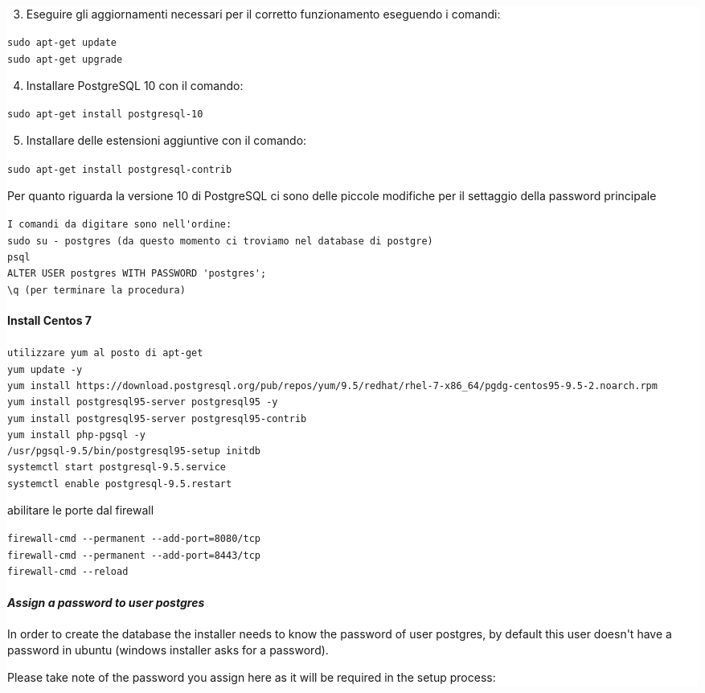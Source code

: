3) Eseguire gli aggiornamenti necessari per il corretto funzionamento eseguendo i comandi:

```
sudo apt-get update
sudo apt-get upgrade
```

4) Installare PostgreSQL 10 con il comando:

```
sudo apt-get install postgresql-10
```

5) Installare delle estensioni aggiuntive con il comando:

```
sudo apt-get install postgresql-contrib
```

Per quanto riguarda la versione 10 di PostgreSQL ci sono delle piccole modifiche per il settaggio della password principale

```
I comandi da digitare sono nell'ordine:
sudo su - postgres (da questo momento ci troviamo nel database di postgre)
psql
ALTER USER postgres WITH PASSWORD 'postgres';
\q (per terminare la procedura)
```

#### Install Centos 7

```
utilizzare yum al posto di apt-get
yum update -y
yum install https://download.postgresql.org/pub/repos/yum/9.5/redhat/rhel-7-x86_64/pgdg-centos95-9.5-2.noarch.rpm
yum install postgresql95-server postgresql95 -y
yum install postgresql95-server postgresql95-contrib
yum install php-pgsql -y
/usr/pgsql-9.5/bin/postgresql95-setup initdb
systemctl start postgresql-9.5.service
systemctl enable postgresql-9.5.restart
```

abilitare le porte dal firewall

```
firewall-cmd --permanent --add-port=8080/tcp
firewall-cmd --permanent --add-port=8443/tcp
firewall-cmd --reload
```

#### *Assign a password to user postgres*

In order to create the database the installer needs to know the password of user postgres, by default this user doesn't have a password in ubuntu (windows installer asks for a password).

Please take note of the password you assign here as it will be required in the setup process:
